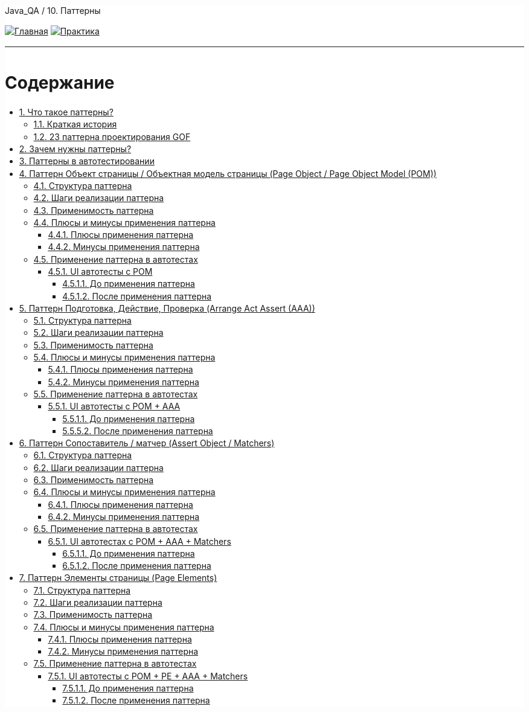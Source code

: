 Java_QA / 10. Паттерны

[![Главная](https://img.shields.io/badge/-Главная-aaccee)](README.md)
[![Практика](https://img.shields.io/badge/-Практика-aaffaa)](2.%20Практика.md)

***

# Содержание

* [1. Что такое паттерны?](#1-что-такое-паттерны)
  * [1.1. Краткая история](#11-краткая-история)
  * [1.2. 23 паттерна проектирования GOF](#12-23-паттерна-проектирования-gof)
* [2. Зачем нужны паттерны?](#2-зачем-нужны-паттерны)
* [3. Паттерны в автотестировании](#3-паттерны-в-автотестировании)
* [4. Паттерн Объект страницы / Объектная модель страницы (Page Object / Page Object Model (POM))](#4-паттерн-объект-страницы--объектная-модель-страницы-page-object--page-object-model-pom)
  * [4.1. Структура паттерна](#41-структура-паттерна)
  * [4.2. Шаги реализации паттерна](#42-шаги-реализации-паттерна)
  * [4.3. Применимость паттерна](#43-применимость-паттерна)
  * [4.4. Плюсы и минусы применения паттерна](#44-плюсы-и-минусы-применения-паттерна)
    * [4.4.1. Плюсы применения паттерна](#441-плюсы-применения-паттерна)
    * [4.4.2. Минусы применения паттерна](#442-минусы-применения-паттерна)
  * [4.5. Применение паттерна в автотестах](#45-применение-паттерна-в-автотестах)
    * [4.5.1. UI автотесты с POM](#451-ui-автотесты-с-pom)
      * [4.5.1.1. До применения паттерна](#4511-до-применения-паттерна)
      * [4.5.1.2. После применения паттерна](#4512-после-применения-паттерна)
* [5. Паттерн Подготовка, Действие, Проверка (Arrange Act Assert (AAA))](#5-паттерн-подготовка-действие-проверка-arrange-act-assert-aaa)
  * [5.1. Структура паттерна](#51-структура-паттерна)
  * [5.2. Шаги реализации паттерна](#52-шаги-реализации-паттерна)
  * [5.3. Применимость паттерна](#53-применимость-паттерна)
  * [5.4. Плюсы и минусы применения паттерна](#54-плюсы-и-минусы-применения-паттерна)
      * [5.4.1. Плюсы применения паттерна](#541-плюсы-применения-паттерна)
      * [5.4.2. Минусы применения паттерна](#542-минусы-применения-паттерна)
  * [5.5. Применение паттерна в автотестах](#55-применение-паттерна-в-автотестах)
    * [5.5.1. UI автотесты с POM + AAA](#551-ui-автотесты-с-pom--aaa)
      * [5.5.1.1. До применения паттерна](#5511-до-применения-паттерна)
      * [5.5.5.2. После применения паттерна](#5552-после-применения-паттерна)
* [6. Паттерн Сопоставитель / матчер (Assert Object / Matchers)](#6-паттерн-сопоставитель--матчер-assert-object--matchers)
    * [6.1. Структура паттерна](#61-структура-паттерна)
    * [6.2. Шаги реализации паттерна](#62-шаги-реализации-паттерна)
    * [6.3. Применимость паттерна](#63-применимость-паттерна)
    * [6.4. Плюсы и минусы применения паттерна](#64-плюсы-и-минусы-применения-паттерна)
      * [6.4.1. Плюсы применения паттерна](#641-плюсы-применения-паттерна)
      * [6.4.2. Минусы применения паттерна](#642-минусы-применения-паттерна)
    * [6.5. Применение паттерна в автотестах](#65-применение-паттерна-в-автотестах)
      * [6.5.1. UI автотестах с POM + AAA + Matchers](#651-ui-автотестах-с-pom--aaa--matchers)
        * [6.5.1.1. До применения паттерна](#6511-до-применения-паттерна)
        * [6.5.1.2. После применения паттерна](#6512-после-применения-паттерна)
* [7. Паттерн Элементы страницы (Page Elements)](#7-паттерн-элементы-страницы-page-elements)
    * [7.1. Структура паттерна](#71-структура-паттерна)
    * [7.2. Шаги реализации паттерна](#72-шаги-реализации-паттерна)
    * [7.3. Применимость паттерна](#73-применимость-паттерна)
    * [7.4. Плюсы и минусы применения паттерна](#74-плюсы-и-минусы-применения-паттерна)
      * [7.4.1. Плюсы применения паттерна](#741-плюсы-применения-паттерна)
      * [7.4.2. Минусы применения паттерна](#742-минусы-применения-паттерна)
    * [7.5. Применение паттерна в автотестах](#75-применение-паттерна-в-автотестах)
      * [7.5.1. UI автотесты с POM + PE + AAA + Matchers](#751-ui-автотесты-с-pom--pe--aaa--matchers)
        * [7.5.1.1. До применения паттерна](#7511-до-применения-паттерна)
        * [7.5.1.2. После применения паттерна](#7512-после-применения-паттерна)
